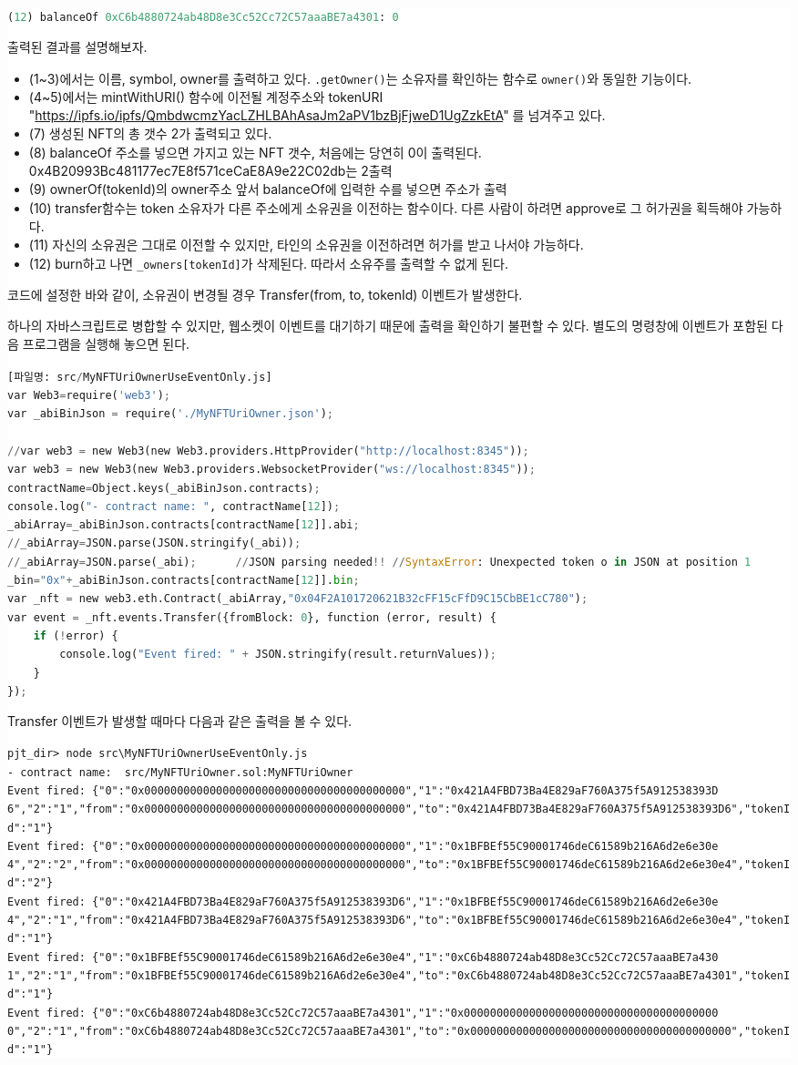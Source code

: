 ```python
(12) balanceOf 0xC6b4880724ab48D8e3Cc52Cc72C57aaaBE7a4301: 0
```

출력된 결과를 설명해보자.

* (1~3)에서는 이름, symbol, owner를 출력하고 있다. ```.getOwner()```는 소유자를 확인하는 함수로 ```owner()```와 동일한 기능이다.
* (4~5)에서는 mintWithURI() 함수에 이전될 계정주소와 tokenURI "https://ipfs.io/ipfs/QmbdwcmzYacLZHLBAhAsaJm2aPV1bzBjFjweD1UgZzkEtA" 를 넘겨주고 있다.
* (7) 생성된 NFT의 총 갯수 2가 출력되고 있다.
* (8) balanceOf 주소를 넣으면 가지고 있는 NFT 갯수, 처음에는 당연히 0이 출력된다.
0x4B20993Bc481177ec7E8f571ceCaE8A9e22C02db는 2출력
* (9) ownerOf(tokenId)의 owner주소
앞서 balanceOf에 입력한 수를 넣으면 주소가 출력
* (10) transfer함수는 token 소유자가 다른 주소에게 소유권을 이전하는 함수이다. 다른 사람이 하려면 approve로 그 허가권을 획득해야 가능하다.
* (11) 자신의 소유권은 그대로 이전할 수 있지만, 타인의 소유권을 이전하려면 허가를 받고 나서야 가능하다.
* (12) burn하고 나면 ```_owners[tokenId]```가 삭제된다. 따라서 소유주를 출력할 수 없게 된다.

코드에 설정한 바와 같이, 소유권이 변경될 경우 Transfer(from, to, tokenId) 이벤트가 발생한다.

하나의 자바스크립트로 병합할 수 있지만, 웹소켓이 이벤트를 대기하기 때문에 출력을 확인하기 불편할 수 있다. 별도의 명령창에 이벤트가 포함된 다음 프로그램을 실행해 놓으면 된다.

```python
[파일명: src/MyNFTUriOwnerUseEventOnly.js]
var Web3=require('web3');
var _abiBinJson = require('./MyNFTUriOwner.json');

//var web3 = new Web3(new Web3.providers.HttpProvider("http://localhost:8345"));
var web3 = new Web3(new Web3.providers.WebsocketProvider("ws://localhost:8345"));
contractName=Object.keys(_abiBinJson.contracts);
console.log("- contract name: ", contractName[12]);
_abiArray=_abiBinJson.contracts[contractName[12]].abi;
//_abiArray=JSON.parse(JSON.stringify(_abi));
//_abiArray=JSON.parse(_abi);      //JSON parsing needed!! //SyntaxError: Unexpected token o in JSON at position 1
_bin="0x"+_abiBinJson.contracts[contractName[12]].bin;
var _nft = new web3.eth.Contract(_abiArray,"0x04F2A101720621B32cFF15cFfD9C15CbBE1cC780");
var event = _nft.events.Transfer({fromBlock: 0}, function (error, result) {
    if (!error) {
        console.log("Event fired: " + JSON.stringify(result.returnValues));
    }
});
```

Transfer 이벤트가 발생할 때마다 다음과 같은 출력을 볼 수 있다.

```
pjt_dir> node src\MyNFTUriOwnerUseEventOnly.js
- contract name:  src/MyNFTUriOwner.sol:MyNFTUriOwner
Event fired: {"0":"0x0000000000000000000000000000000000000000","1":"0x421A4FBD73Ba4E829aF760A375f5A912538393D6","2":"1","from":"0x0000000000000000000000000000000000000000","to":"0x421A4FBD73Ba4E829aF760A375f5A912538393D6","tokenId":"1"}
Event fired: {"0":"0x0000000000000000000000000000000000000000","1":"0x1BFBEf55C90001746deC61589b216A6d2e6e30e4","2":"2","from":"0x0000000000000000000000000000000000000000","to":"0x1BFBEf55C90001746deC61589b216A6d2e6e30e4","tokenId":"2"}
Event fired: {"0":"0x421A4FBD73Ba4E829aF760A375f5A912538393D6","1":"0x1BFBEf55C90001746deC61589b216A6d2e6e30e4","2":"1","from":"0x421A4FBD73Ba4E829aF760A375f5A912538393D6","to":"0x1BFBEf55C90001746deC61589b216A6d2e6e30e4","tokenId":"1"}
Event fired: {"0":"0x1BFBEf55C90001746deC61589b216A6d2e6e30e4","1":"0xC6b4880724ab48D8e3Cc52Cc72C57aaaBE7a4301","2":"1","from":"0x1BFBEf55C90001746deC61589b216A6d2e6e30e4","to":"0xC6b4880724ab48D8e3Cc52Cc72C57aaaBE7a4301","tokenId":"1"}
Event fired: {"0":"0xC6b4880724ab48D8e3Cc52Cc72C57aaaBE7a4301","1":"0x0000000000000000000000000000000000000000","2":"1","from":"0xC6b4880724ab48D8e3Cc52Cc72C57aaaBE7a4301","to":"0x0000000000000000000000000000000000000000","tokenId":"1"}
```
